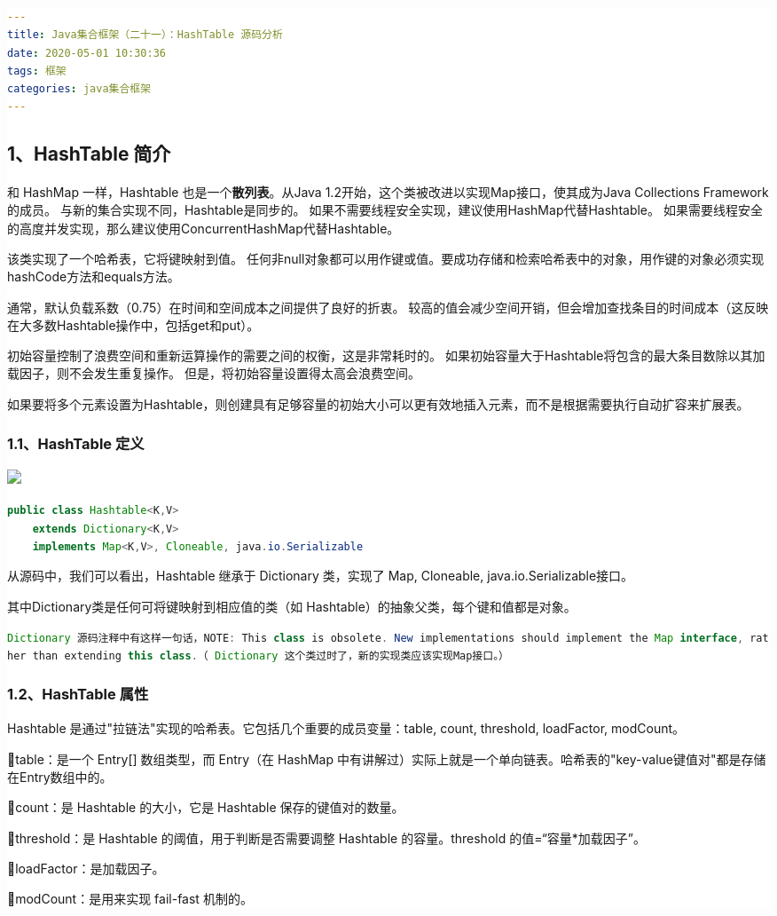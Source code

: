 ```yaml
---
title: Java集合框架（二十一）：HashTable 源码分析
date: 2020-05-01 10:30:36
tags: 框架
categories: java集合框架
---
```

## 1、HashTable 简介

和 HashMap 一样，Hashtable 也是一个**散列表**。从Java 1.2开始，这个类被改进以实现Map接口，使其成为Java Collections Framework的成员。 与新的集合实现不同，Hashtable是同步的。 如果不需要线程安全实现，建议使用HashMap代替Hashtable。 如果需要线程安全的高度并发实现，那么建议使用ConcurrentHashMap代替Hashtable。

该类实现了一个哈希表，它将键映射到值。 任何非null对象都可以用作键或值。要成功存储和检索哈希表中的对象，用作键的对象必须实现hashCode方法和equals方法。

通常，默认负载系数（0.75）在时间和空间成本之间提供了良好的折衷。 较高的值会减少空间开销，但会增加查找条目的时间成本（这反映在大多数Hashtable操作中，包括get和put）。

初始容量控制了浪费空间和重新运算操作的需要之间的权衡，这是非常耗时的。 如果初始容量大于Hashtable将包含的最大条目数除以其加载因子，则不会发生重复操作。 但是，将初始容量设置得太高会浪费空间。

如果要将多个元素设置为Hashtable，则创建具有足够容量的初始大小可以更有效地插入元素，而不是根据需要执行自动扩容来扩展表。

### 1.1、HashTable 定义

![](https://s1.ax1x.com/2020/04/16/JF184s.png)

```java
public class Hashtable<K,V>
    extends Dictionary<K,V>
    implements Map<K,V>, Cloneable, java.io.Serializable
```



从源码中，我们可以看出，Hashtable 继承于 Dictionary 类，实现了 Map, Cloneable, java.io.Serializable接口。

其中Dictionary类是任何可将键映射到相应值的类（如 Hashtable）的抽象父类，每个键和值都是对象。

```java
Dictionary 源码注释中有这样一句话，NOTE: This class is obsolete. New implementations should implement the Map interface, rather than extending this class.（ Dictionary 这个类过时了，新的实现类应该实现Map接口。）
```



### 1.2、HashTable 属性

Hashtable 是通过"拉链法"实现的哈希表。它包括几个重要的成员变量：table, count, threshold, loadFactor, modCount。

🌂table：是一个 Entry[] 数组类型，而 Entry（在 HashMap 中有讲解过）实际上就是一个单向链表。哈希表的"key-value键值对"都是存储在Entry数组中的。

🌂count：是 Hashtable 的大小，它是 Hashtable 保存的键值对的数量。

🌂threshold：是 Hashtable 的阈值，用于判断是否需要调整 Hashtable 的容量。threshold 的值=“容量*加载因子”。

🌂loadFactor：是加载因子。

🌂modCount：是用来实现 fail-fast 机制的。
